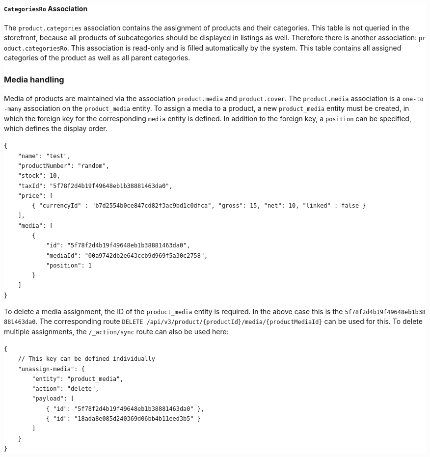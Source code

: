 #### `CategoriesRo` Association
The `product.categories` association contains the assignment of products and their categories.
This table is not queried in the storefront, because all products of subcategories should be displayed in listings as well.
Therefore there is another association: `product.categoriesRo`.
This association is read-only and is filled automatically by the system.
This table contains all assigned categories of the product as well as all parent categories. 

### Media handling
Media of products are maintained via the association `product.media` and `product.cover`. 
The `product.media` association is a `one-to-many` association on the `product_media` entity. To assign a media to a product, a new `product_media` entity must be created, in which the foreign key for the corresponding `media` entity is defined. In addition to the foreign key, a `position` can be specified, which defines the display order.

```
{
    "name": "test",
    "productNumber": "random",
    "stock": 10,
    "taxId": "5f78f2d4b19f49648eb1b38881463da0",
    "price": [
        { "currencyId" : "b7d2554b0ce847cd82f3ac9bd1c0dfca", "gross": 15, "net": 10, "linked" : false }
    ],
    "media": [
        {
            "id": "5f78f2d4b19f49648eb1b38881463da0",
            "mediaId": "00a9742db2e643ccb9d969f5a30c2758",
            "position": 1
        }
    ]
}
```

To delete a media assignment, the ID of the `product_media` entity is required. In the above case this is the `5f78f2d4b19f49648eb1b38881463da0`. The corresponding route `DELETE /api/v3/product/{productId}/media/{productMediaId}` can be used for this. To delete multiple assignments, the `/_action/sync` route can also be used here:

```
{
    // This key can be defined individually
    "unassign-media": {
        "entity": "product_media",
        "action": "delete",
        "payload": [
            { "id": "5f78f2d4b19f49648eb1b38881463da0" },
            { "id": "18ada8e085d240369d06bb4b11eed3b5" }
        ]
    }
}
```
